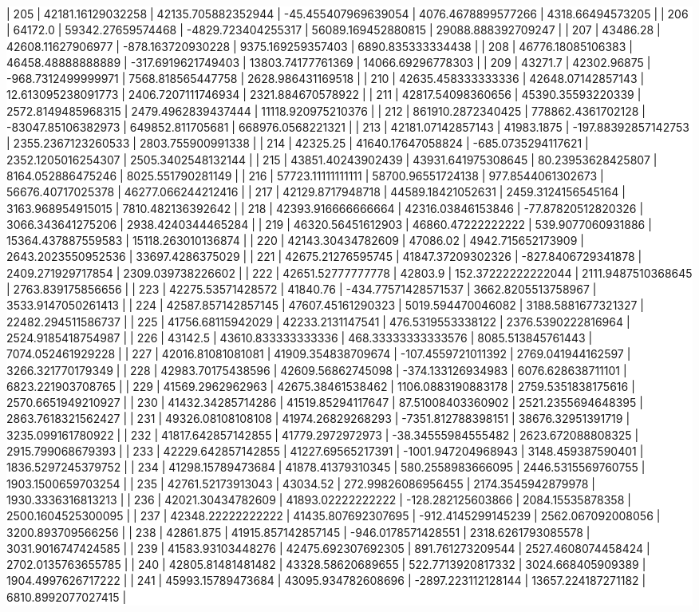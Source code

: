 | 205 | 42181.16129032258 | 42135.705882352944 | -45.455407969639054 | 4076.4678899577266 | 4318.66494573205 |
| 206 | 64172.0 | 59342.27659574468 | -4829.723404255317 | 56089.169452880815 | 29088.888392709247 |
| 207 | 43486.28 | 42608.11627906977 | -878.163720930228 | 9375.169259357403 | 6890.835333334438 |
| 208 | 46776.18085106383 | 46458.48888888889 | -317.6919621749403 | 13803.74177761369 | 14066.69296778303 |
| 209 | 43271.7 | 42302.96875 | -968.7312499999971 | 7568.818565447758 | 2628.986431169518 |
| 210 | 42635.458333333336 | 42648.07142857143 | 12.613095238091773 | 2406.7207111746934 | 2321.884670578922 |
| 211 | 42817.54098360656 | 45390.35593220339 | 2572.8149485968315 | 2479.4962839437444 | 11118.920975210376 |
| 212 | 861910.2872340425 | 778862.4361702128 | -83047.85106382973 | 649852.811705681 | 668976.0568221321 |
| 213 | 42181.07142857143 | 41983.1875 | -197.88392857142753 | 2355.2367123260533 | 2803.755900991338 |
| 214 | 42325.25 | 41640.17647058824 | -685.0735294117621 | 2352.1205016254307 | 2505.3402548132144 |
| 215 | 43851.40243902439 | 43931.641975308645 | 80.23953628425807 | 8164.052886475246 | 8025.551790281149 |
| 216 | 57723.11111111111 | 58700.96551724138 | 977.8544061302673 | 56676.40717025378 | 46277.066244212416 |
| 217 | 42129.8717948718 | 44589.18421052631 | 2459.3124156545164 | 3163.968954915015 | 7810.482136392642 |
| 218 | 42393.916666666664 | 42316.03846153846 | -77.87820512820326 | 3066.343641275206 | 2938.4240344465284 |
| 219 | 46320.56451612903 | 46860.47222222222 | 539.9077060931886 | 15364.437887559583 | 15118.263010136874 |
| 220 | 42143.30434782609 | 47086.02 | 4942.715652173909 | 2643.2023550952536 | 33697.4286375029 |
| 221 | 42675.21276595745 | 41847.37209302326 | -827.8406729341878 | 2409.271929717854 | 2309.039738226602 |
| 222 | 42651.52777777778 | 42803.9 | 152.37222222222044 | 2111.9487510368645 | 2763.839175856656 |
| 223 | 42275.53571428572 | 41840.76 | -434.77571428571537 | 3662.8205513758967 | 3533.9147050261413 |
| 224 | 42587.857142857145 | 47607.45161290323 | 5019.594470046082 | 3188.5881677321327 | 22482.294511586737 |
| 225 | 41756.68115942029 | 42233.2131147541 | 476.5319553338122 | 2376.5390222816964 | 2524.9185418754987 |
| 226 | 43142.5 | 43610.833333333336 | 468.33333333333576 | 8085.513845761443 | 7074.052461929228 |
| 227 | 42016.81081081081 | 41909.354838709674 | -107.4559721011392 | 2769.041944162597 | 3266.321770179349 |
| 228 | 42983.70175438596 | 42609.56862745098 | -374.133126934983 | 6076.628638711101 | 6823.221903708765 |
| 229 | 41569.2962962963 | 42675.38461538462 | 1106.0883190883178 | 2759.5351838175616 | 2570.6651949210927 |
| 230 | 41432.34285714286 | 41519.85294117647 | 87.51008403360902 | 2521.2355694648395 | 2863.7618321562427 |
| 231 | 49326.08108108108 | 41974.26829268293 | -7351.812788398151 | 38676.32951391719 | 3235.099161780922 |
| 232 | 41817.642857142855 | 41779.2972972973 | -38.34555984555482 | 2623.672088808325 | 2915.799068679393 |
| 233 | 42229.642857142855 | 41227.69565217391 | -1001.947204968943 | 3148.459387590401 | 1836.5297245379752 |
| 234 | 41298.15789473684 | 41878.41379310345 | 580.2558983666095 | 2446.5315569760755 | 1903.1500659703254 |
| 235 | 42761.52173913043 | 43034.52 | 272.99826086956455 | 2174.3545942879978 | 1930.3336316813213 |
| 236 | 42021.30434782609 | 41893.02222222222 | -128.282125603866 | 2084.15535878358 | 2500.1604525300095 |
| 237 | 42348.22222222222 | 41435.807692307695 | -912.4145299145239 | 2562.067092008056 | 3200.893709566256 |
| 238 | 42861.875 | 41915.857142857145 | -946.0178571428551 | 2318.6261793085578 | 3031.9016747424585 |
| 239 | 41583.93103448276 | 42475.692307692305 | 891.761273209544 | 2527.4608074458424 | 2702.0135763655785 |
| 240 | 42805.81481481482 | 43328.58620689655 | 522.7713920817332 | 3024.668405909389 | 1904.4997626717222 |
| 241 | 45993.15789473684 | 43095.934782608696 | -2897.223112128144 | 13657.224187271182 | 6810.8992077027415 |